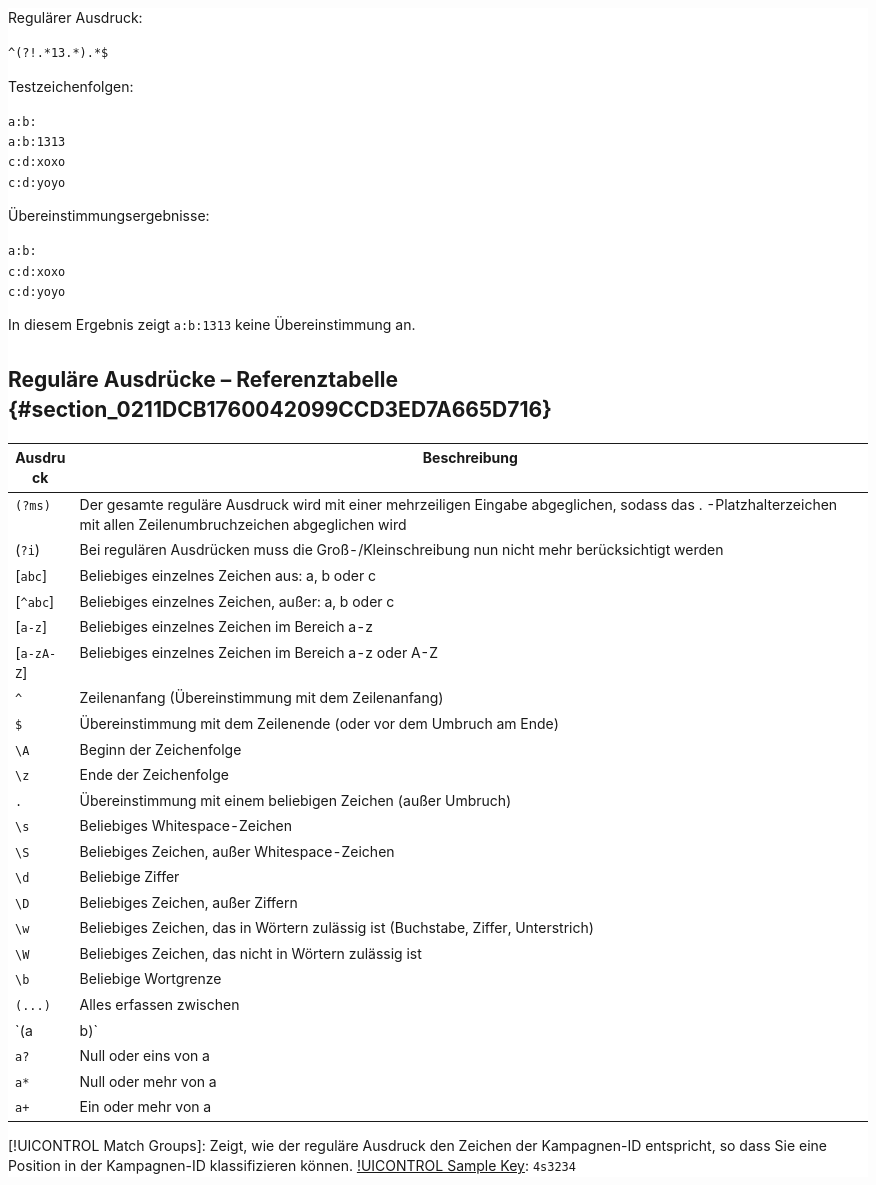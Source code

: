 Regulärer Ausdruck:

`^(?!.*13.*).*$`

Testzeichenfolgen:

```
a:b:
a:b:1313
c:d:xoxo
c:d:yoyo
```

Übereinstimmungsergebnisse:

```
a:b:
c:d:xoxo
c:d:yoyo
```

In diesem Ergebnis zeigt `a:b:1313` keine Übereinstimmung an.

## Reguläre Ausdrücke – Referenztabelle {#section_0211DCB1760042099CCD3ED7A665D716}

| Ausdruck | Beschreibung |
|---|---|
| `(?ms)` | Der gesamte reguläre Ausdruck wird mit einer mehrzeiligen Eingabe abgeglichen, sodass das . -Platzhalterzeichen mit allen Zeilenumbruchzeichen abgeglichen wird |
| (`?i`) | Bei regulären Ausdrücken muss die Groß-/Kleinschreibung nun nicht mehr berücksichtigt werden |
| [`abc`] | Beliebiges einzelnes Zeichen aus: a, b oder c |
| [`^abc`] | Beliebiges einzelnes Zeichen, außer: a, b oder c |
| [`a-z`] | Beliebiges einzelnes Zeichen im Bereich a-z |
| [`a-zA-Z`] | Beliebiges einzelnes Zeichen im Bereich a-z oder A-Z |
| `^` | Zeilenanfang (Übereinstimmung mit dem Zeilenanfang) |
| `$` | Übereinstimmung mit dem Zeilenende (oder vor dem Umbruch am Ende) |
| `\A` | Beginn der Zeichenfolge |
| `\z` | Ende der Zeichenfolge |
| `.` | Übereinstimmung mit einem beliebigen Zeichen (außer Umbruch) |
| `\s` | Beliebiges Whitespace-Zeichen |
| `\S` | Beliebiges Zeichen, außer Whitespace-Zeichen |
| `\d` | Beliebige Ziffer |
| `\D` | Beliebiges Zeichen, außer Ziffern |
| `\w` | Beliebiges Zeichen, das in Wörtern zulässig ist (Buchstabe, Ziffer, Unterstrich) |
| `\W` | Beliebiges Zeichen, das nicht in Wörtern zulässig ist |
| `\b` | Beliebige Wortgrenze |
| `(...)` | Alles erfassen zwischen |
| `(a|b)` | a oder b |
| `a?` | Null oder eins von a |
| `a*` | Null oder mehr von a |
| `a+` | Ein oder mehr von a |

[!UICONTROL Sample Key]: `em:JuneSale:20130601`
[!UICONTROL Regular Expression]: `^(.+)\:(.+)\:(.+)$`
[!UICONTROL Match Groups]: Zeigt, wie der reguläre Ausdruck den Zeichen der Kampagnen-ID entspricht, so dass Sie eine Position in der Kampagnen-ID klassifizieren können.
[!UICONTROL Sample Key]: `4s3234`